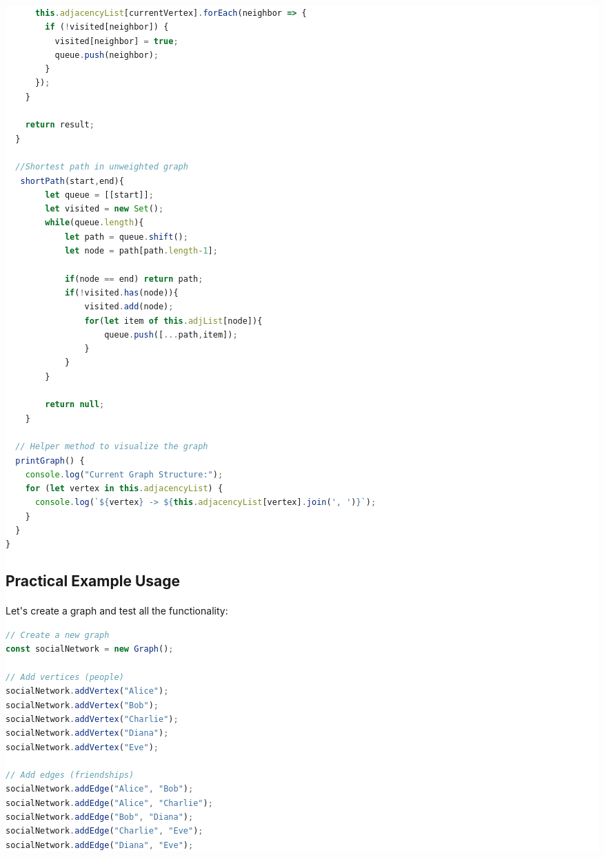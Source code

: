 ```javascript
      this.adjacencyList[currentVertex].forEach(neighbor => {
        if (!visited[neighbor]) {
          visited[neighbor] = true;
          queue.push(neighbor);
        }
      });
    }
    
    return result;
  }

  //Shortest path in unweighted graph
   shortPath(start,end){
        let queue = [[start]];
        let visited = new Set();
        while(queue.length){
            let path = queue.shift();
            let node = path[path.length-1];
            
            if(node == end) return path;
            if(!visited.has(node)){
                visited.add(node);
                for(let item of this.adjList[node]){
                    queue.push([...path,item]);
                }
            }
        }
        
        return null;
    }

  // Helper method to visualize the graph
  printGraph() {
    console.log("Current Graph Structure:");
    for (let vertex in this.adjacencyList) {
      console.log(`${vertex} -> ${this.adjacencyList[vertex].join(', ')}`);
    }
  }
}
```

## Practical Example Usage

Let's create a graph and test all the functionality:

```javascript
// Create a new graph
const socialNetwork = new Graph();

// Add vertices (people)
socialNetwork.addVertex("Alice");
socialNetwork.addVertex("Bob");
socialNetwork.addVertex("Charlie");
socialNetwork.addVertex("Diana");
socialNetwork.addVertex("Eve");

// Add edges (friendships)
socialNetwork.addEdge("Alice", "Bob");
socialNetwork.addEdge("Alice", "Charlie");
socialNetwork.addEdge("Bob", "Diana");
socialNetwork.addEdge("Charlie", "Eve");
socialNetwork.addEdge("Diana", "Eve");

```